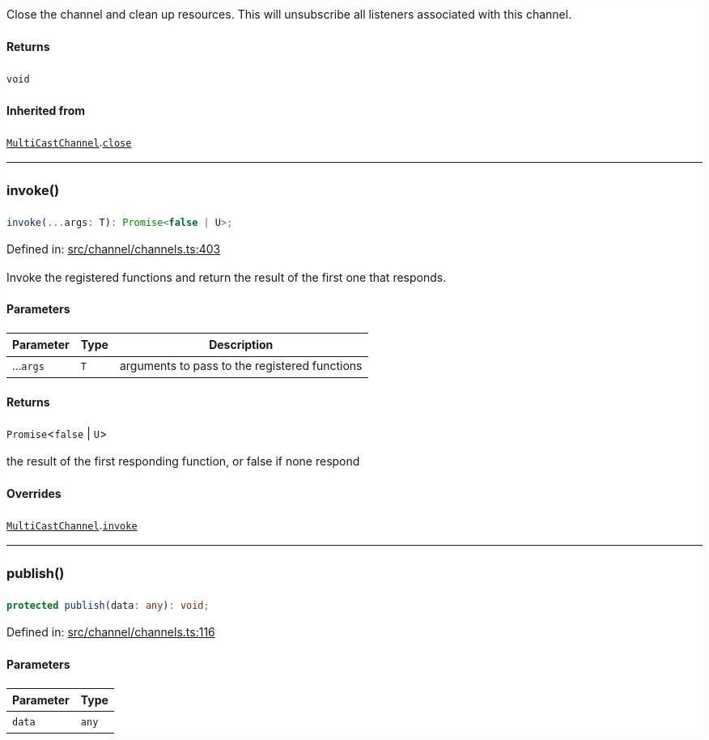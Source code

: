 Close the channel and clean up resources.
This will unsubscribe all listeners associated with this channel.

#### Returns

`void`

#### Inherited from

[`MultiCastChannel`](../MultiCastChannel/README.md).[`close`](../MultiCastChannel/README.md#close)

***

### invoke()

```ts
invoke(...args: T): Promise<false | U>;
```

Defined in: [src/channel/channels.ts:403](https://github.com/vrtmrz/octagonal-wheels/blob/main/src/channel/channels.ts#L403)

Invoke the registered functions and return the result of the first one that responds.

#### Parameters

| Parameter | Type | Description |
| ------ | ------ | ------ |
| ...`args` | `T` | arguments to pass to the registered functions |

#### Returns

`Promise`\<`false` \| `U`\>

the result of the first responding function, or false if none respond

#### Overrides

[`MultiCastChannel`](../MultiCastChannel/README.md).[`invoke`](../MultiCastChannel/README.md#invoke)

***

### publish()

```ts
protected publish(data: any): void;
```

Defined in: [src/channel/channels.ts:116](https://github.com/vrtmrz/octagonal-wheels/blob/main/src/channel/channels.ts#L116)

#### Parameters

| Parameter | Type |
| ------ | ------ |
| `data` | `any` |
